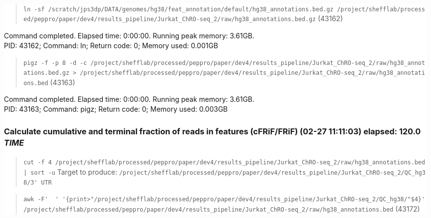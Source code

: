 > `ln -sf /scratch/jps3dp/DATA/genomes/hg38/feat_annotation/default/hg38_annotations.bed.gz /project/shefflab/processed/peppro/paper/dev4/results_pipeline/Jurkat_ChRO-seq_2/raw/hg38_annotations.bed.gz` (43162)
<pre>
</pre>
Command completed. Elapsed time: 0:00:00. Running peak memory: 3.61GB.  
  PID: 43162;	Command: ln;	Return code: 0;	Memory used: 0.001GB


> `pigz -f -p 8 -d -c /project/shefflab/processed/peppro/paper/dev4/results_pipeline/Jurkat_ChRO-seq_2/raw/hg38_annotations.bed.gz > /project/shefflab/processed/peppro/paper/dev4/results_pipeline/Jurkat_ChRO-seq_2/raw/hg38_annotations.bed` (43163)
<pre>
</pre>
Command completed. Elapsed time: 0:00:00. Running peak memory: 3.61GB.  
  PID: 43163;	Command: pigz;	Return code: 0;	Memory used: 0.003GB


### Calculate cumulative and terminal fraction of reads in features (cFRiF/FRiF) (02-27 11:11:03) elapsed: 120.0 _TIME_


> `cut -f 4 /project/shefflab/processed/peppro/paper/dev4/results_pipeline/Jurkat_ChRO-seq_2/raw/hg38_annotations.bed | sort -u`
Target to produce: `/project/shefflab/processed/peppro/paper/dev4/results_pipeline/Jurkat_ChRO-seq_2/QC_hg38/3' UTR`  

> `awk -F'	' '{print>"/project/shefflab/processed/peppro/paper/dev4/results_pipeline/Jurkat_ChRO-seq_2/QC_hg38/"$4}' /project/shefflab/processed/peppro/paper/dev4/results_pipeline/Jurkat_ChRO-seq_2/raw/hg38_annotations.bed` (43172)
<pre>
</pre>

